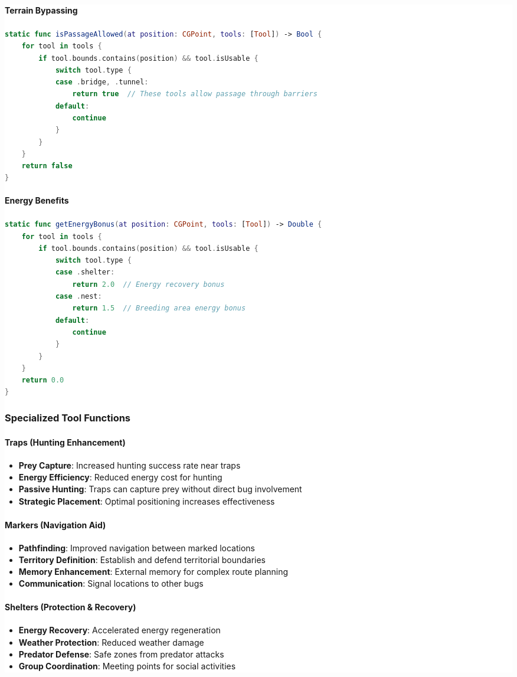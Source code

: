 #### Terrain Bypassing
```swift
static func isPassageAllowed(at position: CGPoint, tools: [Tool]) -> Bool {
    for tool in tools {
        if tool.bounds.contains(position) && tool.isUsable {
            switch tool.type {
            case .bridge, .tunnel:
                return true  // These tools allow passage through barriers
            default:
                continue
            }
        }
    }
    return false
}
```

#### Energy Benefits
```swift
static func getEnergyBonus(at position: CGPoint, tools: [Tool]) -> Double {
    for tool in tools {
        if tool.bounds.contains(position) && tool.isUsable {
            switch tool.type {
            case .shelter:
                return 2.0  // Energy recovery bonus
            case .nest:
                return 1.5  // Breeding area energy bonus
            default:
                continue
            }
        }
    }
    return 0.0
}
```

### Specialized Tool Functions

#### Traps (Hunting Enhancement)
- **Prey Capture**: Increased hunting success rate near traps
- **Energy Efficiency**: Reduced energy cost for hunting
- **Passive Hunting**: Traps can capture prey without direct bug involvement
- **Strategic Placement**: Optimal positioning increases effectiveness

#### Markers (Navigation Aid)
- **Pathfinding**: Improved navigation between marked locations
- **Territory Definition**: Establish and defend territorial boundaries
- **Memory Enhancement**: External memory for complex route planning
- **Communication**: Signal locations to other bugs

#### Shelters (Protection & Recovery)
- **Energy Recovery**: Accelerated energy regeneration
- **Weather Protection**: Reduced weather damage
- **Predator Defense**: Safe zones from predator attacks
- **Group Coordination**: Meeting points for social activities
